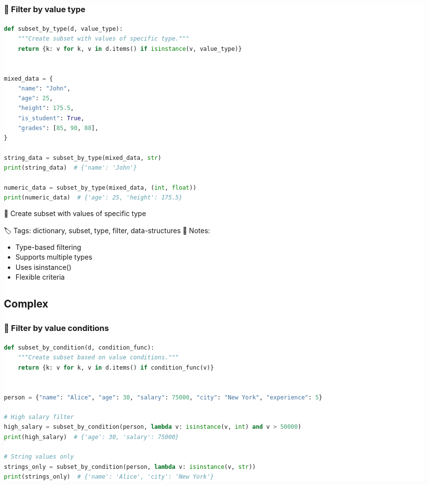 ### 🧩 Filter by value type

```python
def subset_by_type(d, value_type):
    """Create subset with values of specific type."""
    return {k: v for k, v in d.items() if isinstance(v, value_type)}


mixed_data = {
    "name": "John",
    "age": 25,
    "height": 175.5,
    "is_student": True,
    "grades": [85, 90, 88],
}

string_data = subset_by_type(mixed_data, str)
print(string_data)  # {'name': 'John'}

numeric_data = subset_by_type(mixed_data, (int, float))
print(numeric_data)  # {'age': 25, 'height': 175.5}
```

📂 Create subset with values of specific type

🏷️ Tags: dictionary, subset, type, filter, data-structures
📝 Notes:
- Type-based filtering
- Supports multiple types
- Uses isinstance()
- Flexible criteria

## Complex

### 🧩 Filter by value conditions

```python
def subset_by_condition(d, condition_func):
    """Create subset based on value conditions."""
    return {k: v for k, v in d.items() if condition_func(v)}


person = {"name": "Alice", "age": 30, "salary": 75000, "city": "New York", "experience": 5}

# High salary filter
high_salary = subset_by_condition(person, lambda v: isinstance(v, int) and v > 50000)
print(high_salary)  # {'age': 30, 'salary': 75000}

# String values only
strings_only = subset_by_condition(person, lambda v: isinstance(v, str))
print(strings_only)  # {'name': 'Alice', 'city': 'New York'}
```
